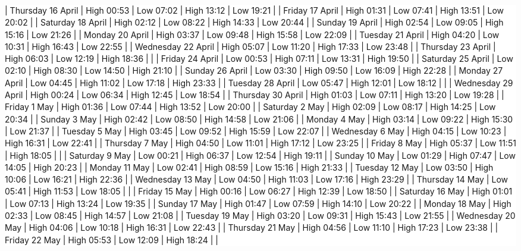 | Thursday 16 April | High 00:53 | Low 07:02 | High 13:12 | Low 19:21 | 
| Friday 17 April | High 01:31 | Low 07:41 | High 13:51 | Low 20:02 | 
| Saturday 18 April | High 02:12 | Low 08:22 | High 14:33 | Low 20:44 | 
| Sunday 19 April | High 02:54 | Low 09:05 | High 15:16 | Low 21:26 | 
| Monday 20 April | High 03:37 | Low 09:48 | High 15:58 | Low 22:09 | 
| Tuesday 21 April | High 04:20 | Low 10:31 | High 16:43 | Low 22:55 | 
| Wednesday 22 April | High 05:07 | Low 11:20 | High 17:33 | Low 23:48 | 
| Thursday 23 April | High 06:03 | Low 12:19 | High 18:36 |  | 
| Friday 24 April | Low 00:53 | High 07:11 | Low 13:31 | High 19:50 | 
| Saturday 25 April | Low 02:10 | High 08:30 | Low 14:50 | High 21:10 | 
| Sunday 26 April | Low 03:30 | High 09:50 | Low 16:09 | High 22:28 | 
| Monday 27 April | Low 04:45 | High 11:02 | Low 17:18 | High 23:33 | 
| Tuesday 28 April | Low 05:47 | High 12:01 | Low 18:12 |  | 
| Wednesday 29 April | High 00:24 | Low 06:34 | High 12:45 | Low 18:54 | 
| Thursday 30 April | High 01:03 | Low 07:11 | High 13:20 | Low 19:28 | 
| Friday 1 May | High 01:36 | Low 07:44 | High 13:52 | Low 20:00 | 
| Saturday 2 May | High 02:09 | Low 08:17 | High 14:25 | Low 20:34 | 
| Sunday 3 May | High 02:42 | Low 08:50 | High 14:58 | Low 21:06 | 
| Monday 4 May | High 03:14 | Low 09:22 | High 15:30 | Low 21:37 | 
| Tuesday 5 May | High 03:45 | Low 09:52 | High 15:59 | Low 22:07 | 
| Wednesday 6 May | High 04:15 | Low 10:23 | High 16:31 | Low 22:41 | 
| Thursday 7 May | High 04:50 | Low 11:01 | High 17:12 | Low 23:25 | 
| Friday 8 May | High 05:37 | Low 11:51 | High 18:05 |  | 
| Saturday 9 May | Low 00:21 | High 06:37 | Low 12:54 | High 19:11 | 
| Sunday 10 May | Low 01:29 | High 07:47 | Low 14:05 | High 20:23 | 
| Monday 11 May | Low 02:41 | High 08:59 | Low 15:16 | High 21:33 | 
| Tuesday 12 May | Low 03:50 | High 10:06 | Low 16:21 | High 22:36 | 
| Wednesday 13 May | Low 04:50 | High 11:03 | Low 17:16 | High 23:29 | 
| Thursday 14 May | Low 05:41 | High 11:53 | Low 18:05 |  | 
| Friday 15 May | High 00:16 | Low 06:27 | High 12:39 | Low 18:50 | 
| Saturday 16 May | High 01:01 | Low 07:13 | High 13:24 | Low 19:35 | 
| Sunday 17 May | High 01:47 | Low 07:59 | High 14:10 | Low 20:22 | 
| Monday 18 May | High 02:33 | Low 08:45 | High 14:57 | Low 21:08 | 
| Tuesday 19 May | High 03:20 | Low 09:31 | High 15:43 | Low 21:55 | 
| Wednesday 20 May | High 04:06 | Low 10:18 | High 16:31 | Low 22:43 | 
| Thursday 21 May | High 04:56 | Low 11:10 | High 17:23 | Low 23:38 | 
| Friday 22 May | High 05:53 | Low 12:09 | High 18:24 |  | 